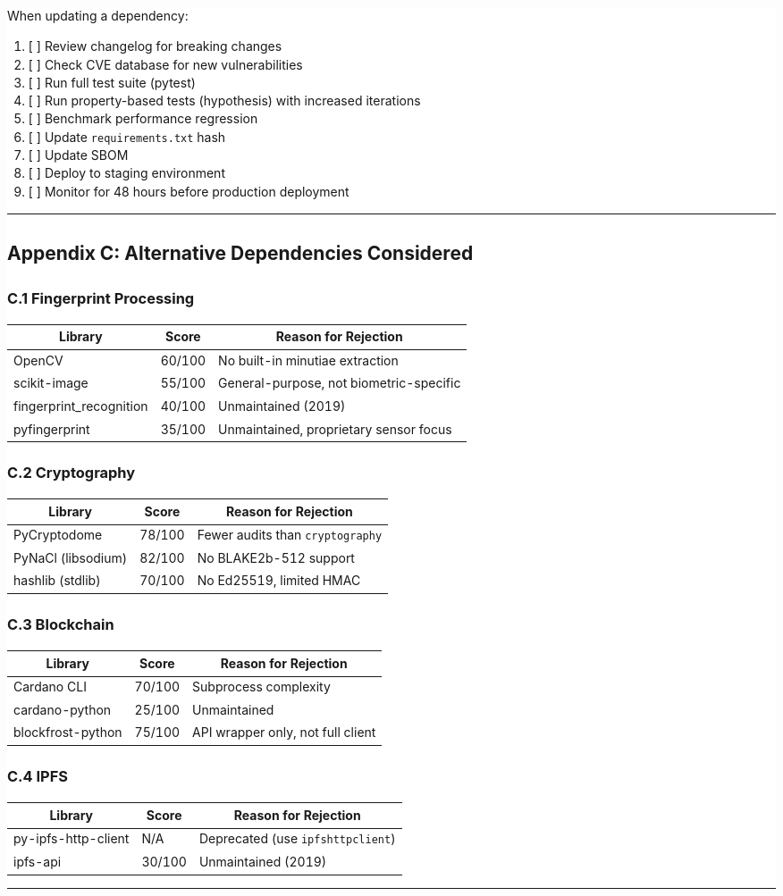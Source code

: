 When updating a dependency:

1. [ ] Review changelog for breaking changes
2. [ ] Check CVE database for new vulnerabilities
3. [ ] Run full test suite (pytest)
4. [ ] Run property-based tests (hypothesis) with increased iterations
5. [ ] Benchmark performance regression
6. [ ] Update `requirements.txt` hash
7. [ ] Update SBOM
8. [ ] Deploy to staging environment
9. [ ] Monitor for 48 hours before production deployment

---

## Appendix C: Alternative Dependencies Considered

### C.1 Fingerprint Processing

| Library | Score | Reason for Rejection |
|---------|-------|----------------------|
| OpenCV | 60/100 | No built-in minutiae extraction |
| scikit-image | 55/100 | General-purpose, not biometric-specific |
| fingerprint_recognition | 40/100 | Unmaintained (2019) |
| pyfingerprint | 35/100 | Unmaintained, proprietary sensor focus |

### C.2 Cryptography

| Library | Score | Reason for Rejection |
|---------|-------|----------------------|
| PyCryptodome | 78/100 | Fewer audits than `cryptography` |
| PyNaCl (libsodium) | 82/100 | No BLAKE2b-512 support |
| hashlib (stdlib) | 70/100 | No Ed25519, limited HMAC |

### C.3 Blockchain

| Library | Score | Reason for Rejection |
|---------|-------|----------------------|
| Cardano CLI | 70/100 | Subprocess complexity |
| cardano-python | 25/100 | Unmaintained |
| blockfrost-python | 75/100 | API wrapper only, not full client |

### C.4 IPFS

| Library | Score | Reason for Rejection |
|---------|-------|----------------------|
| py-ipfs-http-client | N/A | Deprecated (use `ipfshttpclient`) |
| ipfs-api | 30/100 | Unmaintained (2019) |

---